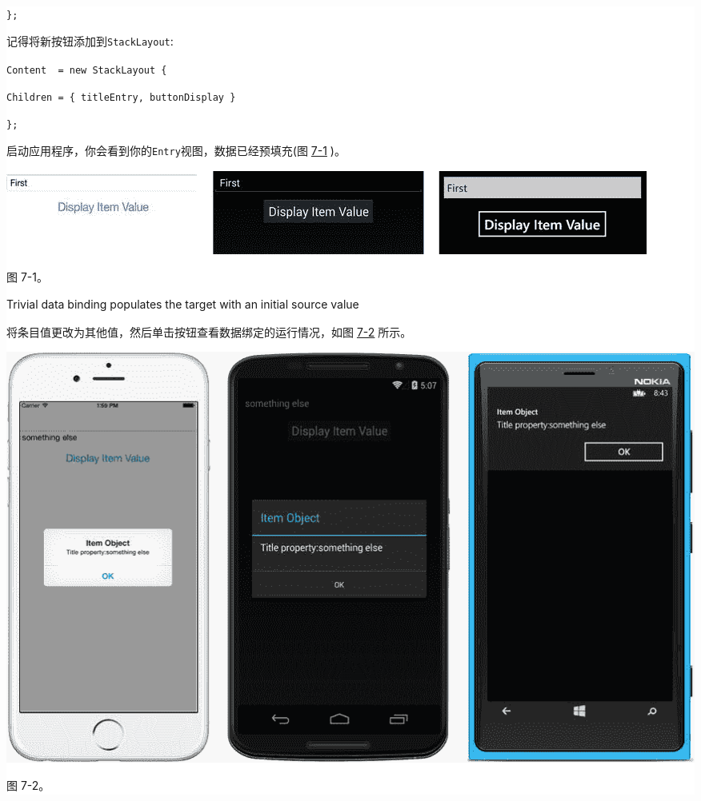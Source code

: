 `};`

记得将新按钮添加到`StackLayout`:

`Content  = new StackLayout {`

`Children = { titleEntry, buttonDisplay }`

`};`

启动应用程序，你会看到你的`Entry`视图，数据已经预填充(图 [7-1](#Fig1) )。

![A978-1-4842-0214-2_7_Fig1_HTML.jpg](img/A978-1-4842-0214-2_7_Fig1_HTML.jpg)

图 7-1。

Trivial data binding populates the target with an initial source value

将条目值更改为其他值，然后单击按钮查看数据绑定的运行情况，如图 [7-2](#Fig2) 所示。

![A978-1-4842-0214-2_7_Fig2_HTML.jpg](img/A978-1-4842-0214-2_7_Fig2_HTML.jpg)

图 7-2。
